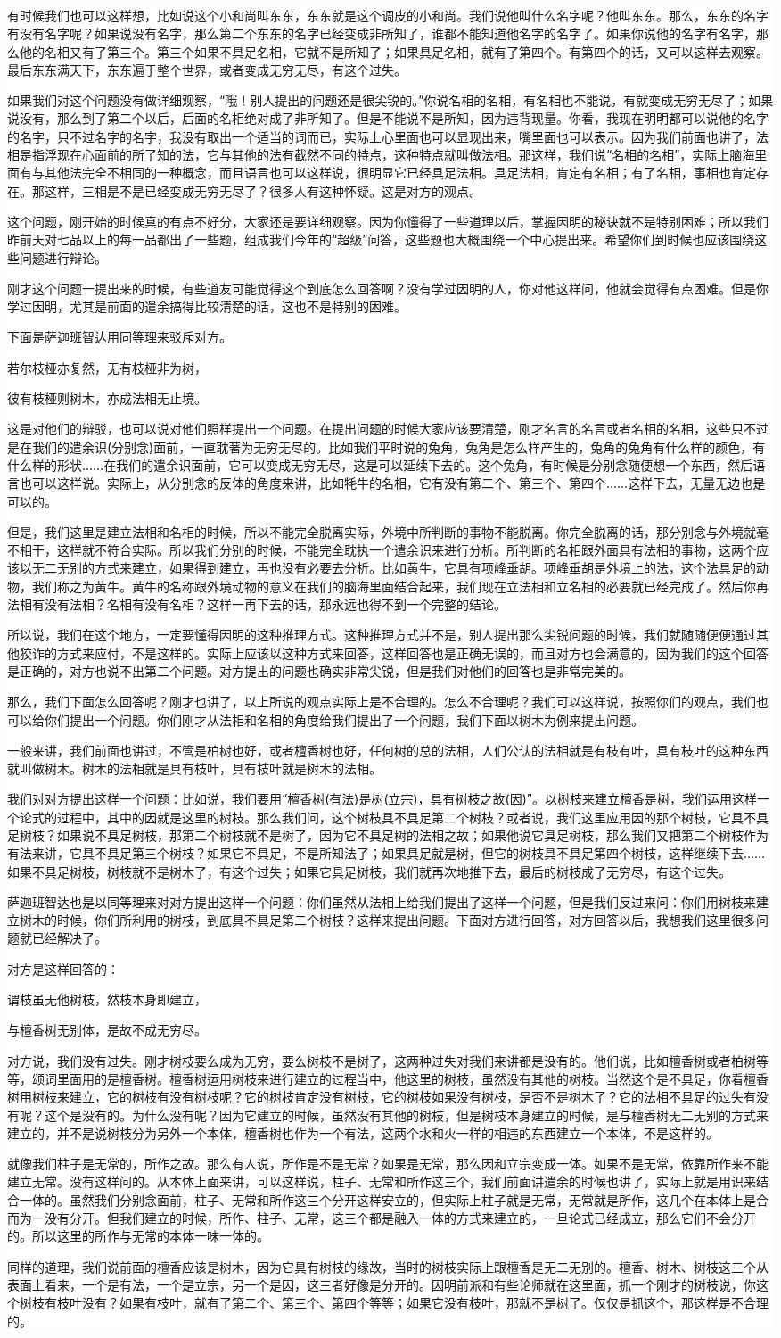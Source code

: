 有时候我们也可以这样想，比如说这个小和尚叫东东，东东就是这个调皮的小和尚。我们说他叫什么名字呢？他叫东东。那么，东东的名字有没有名字呢？如果说没有名字，那么第二个东东的名字已经变成非所知了，谁都不能知道他名字的名字了。如果你说他的名字有名字，那么他的名相又有了第三个。第三个如果不具足名相，它就不是所知了；如果具足名相，就有了第四个。有第四个的话，又可以这样去观察。最后东东满天下，东东遍于整个世界，或者变成无穷无尽，有这个过失。

如果我们对这个问题没有做详细观察，“哦！别人提出的问题还是很尖锐的。”你说名相的名相，有名相也不能说，有就变成无穷无尽了；如果说没有，那么到了第二个以后，后面的名相绝对成了非所知了。但是不能说不是所知，因为违背现量。你看，我现在明明都可以说他的名字的名字，只不过名字的名字，我没有取出一个适当的词而已，实际上心里面也可以显现出来，嘴里面也可以表示。因为我们前面也讲了，法相是指浮现在心面前的所了知的法，它与其他的法有截然不同的特点，这种特点就叫做法相。那这样，我们说“名相的名相”，实际上脑海里面有与其他法完全不相同的一种概念，而且语言也可以这样说，很明显它已经具足法相。具足法相，肯定有名相；有了名相，事相也肯定存在。那这样，三相是不是已经变成无穷无尽了？很多人有这种怀疑。这是对方的观点。

这个问题，刚开始的时候真的有点不好分，大家还是要详细观察。因为你懂得了一些道理以后，掌握因明的秘诀就不是特别困难；所以我们昨前天对七品以上的每一品都出了一些题，组成我们今年的“超级”问答，这些题也大概围绕一个中心提出来。希望你们到时候也应该围绕这些问题进行辩论。

刚才这个问题一提出来的时候，有些道友可能觉得这个到底怎么回答啊？没有学过因明的人，你对他这样问，他就会觉得有点困难。但是你学过因明，尤其是前面的遣余搞得比较清楚的话，这也不是特别的困难。

下面是萨迦班智达用同等理来驳斥对方。

若尔枝桠亦复然，无有枝桠非为树，

彼有枝桠则树木，亦成法相无止境。

这是对他们的辩驳，也可以说对他们照样提出一个问题。在提出问题的时候大家应该要清楚，刚才名言的名言或者名相的名相，这些只不过是在我们的遣余识(分别念)面前，一直耽著为无穷无尽的。比如我们平时说的兔角，兔角是怎么样产生的，兔角的兔角有什么样的颜色，有什么样的形状……在我们的遣余识面前，它可以变成无穷无尽，这是可以延续下去的。这个兔角，有时候是分别念随便想一个东西，然后语言也可以这样说。实际上，从分别念的反体的角度来讲，比如牦牛的名相，它有没有第二个、第三个、第四个……这样下去，无量无边也是可以的。

但是，我们这里是建立法相和名相的时候，所以不能完全脱离实际，外境中所判断的事物不能脱离。你完全脱离的话，那分别念与外境就毫不相干，这样就不符合实际。所以我们分别的时候，不能完全耽执一个遣余识来进行分析。所判断的名相跟外面具有法相的事物，这两个应该以无二无别的方式来建立，如果得到建立，再也没有必要去分析。比如黄牛，它具有项峰垂胡。项峰垂胡是外境上的法，这个法具足的动物，我们称之为黄牛。黄牛的名称跟外境动物的意义在我们的脑海里面结合起来，我们现在立法相和立名相的必要就已经完成了。然后你再法相有没有法相？名相有没有名相？这样一再下去的话，那永远也得不到一个完整的结论。

所以说，我们在这个地方，一定要懂得因明的这种推理方式。这种推理方式并不是，别人提出那么尖锐问题的时候，我们就随随便便通过其他狡诈的方式来应付，不是这样的。实际上应该以这种方式来回答，这样回答也是正确无误的，而且对方也会满意的，因为我们的这个回答是正确的，对方也说不出第二个问题。对方提出的问题也确实非常尖锐，但是我们对他们的回答也是非常完美的。

那么，我们下面怎么回答呢？刚才也讲了，以上所说的观点实际上是不合理的。怎么不合理呢？我们可以这样说，按照你们的观点，我们也可以给你们提出一个问题。你们刚才从法相和名相的角度给我们提出了一个问题，我们下面以树木为例来提出问题。

一般来讲，我们前面也讲过，不管是柏树也好，或者檀香树也好，任何树的总的法相，人们公认的法相就是有枝有叶，具有枝叶的这种东西就叫做树木。树木的法相就是具有枝叶，具有枝叶就是树木的法相。

我们对对方提出这样一个问题：比如说，我们要用“檀香树(有法)是树(立宗)，具有树枝之故(因)”。以树枝来建立檀香是树，我们运用这样一个论式的过程中，其中的因就是这里的树枝。那么我们问，这个树枝具不具足第二个树枝？或者说，我们这里应用因的那个树枝，它具不具足树枝？如果说不具足树枝，那第二个树枝就不是树了，因为它不具足树的法相之故；如果他说它具足树枝，那么我们又把第二个树枝作为有法来讲，它具不具足第三个树枝？如果它不具足，不是所知法了；如果具足就是树，但它的树枝具不具足第四个树枝，这样继续下去……如果不具足树枝，树枝就不是树木了，有这个过失；如果它具足树枝，我们就再次地推下去，最后的树枝成了无穷尽，有这个过失。

萨迦班智达也是以同等理来对对方提出这样一个问题：你们虽然从法相上给我们提出了这样一个问题，但是我们反过来问：你们用树枝来建立树木的时候，你们所利用的树枝，到底具不具足第二个树枝？这样来提出问题。下面对方进行回答，对方回答以后，我想我们这里很多问题就已经解决了。

对方是这样回答的：

谓枝虽无他树枝，然枝本身即建立，

与檀香树无别体，是故不成无穷尽。

对方说，我们没有过失。刚才树枝要么成为无穷，要么树枝不是树了，这两种过失对我们来讲都是没有的。他们说，比如檀香树或者柏树等等，颂词里面用的是檀香树。檀香树运用树枝来进行建立的过程当中，他这里的树枝，虽然没有其他的树枝。当然这个是不具足，你看檀香树用树枝来建立，它的树枝有没有树枝呢？它的树枝肯定没有树枝，它的树枝如果没有树枝，是否不是树木了？它的法相不具足的过失有没有呢？这个是没有的。为什么没有呢？因为它建立的时候，虽然没有其他的树枝，但是树枝本身建立的时候，是与檀香树无二无别的方式来建立的，并不是说树枝分为另外一个本体，檀香树也作为一个有法，这两个水和火一样的相违的东西建立一个本体，不是这样的。

就像我们柱子是无常的，所作之故。那么有人说，所作是不是无常？如果是无常，那么因和立宗变成一体。如果不是无常，依靠所作来不能建立无常。没有这样问的。从本体上面来讲，可以这样说，柱子、无常和所作这三个，我们前面讲遣余的时候也讲了，实际上就是用识来结合一体的。虽然我们分别念面前，柱子、无常和所作这三个分开这样安立的，但实际上柱子就是无常，无常就是所作，这几个在本体上是合而为一没有分开。但我们建立的时候，所作、柱子、无常，这三个都是融入一体的方式来建立的，一旦论式已经成立，那么它们不会分开的。所以这里的所作与无常的本体一味一体的。

同样的道理，我们说前面的檀香应该是树木，因为它具有树枝的缘故，当时的树枝实际上跟檀香是无二无别的。檀香、树木、树枝这三个从表面上看来，一个是有法，一个是立宗，另一个是因，这三者好像是分开的。因明前派和有些论师就在这里面，抓一个刚才的树枝说，你这个树枝有枝叶没有？如果有枝叶，就有了第二个、第三个、第四个等等；如果它没有枝叶，那就不是树了。仅仅是抓这个，那这样是不合理的。
